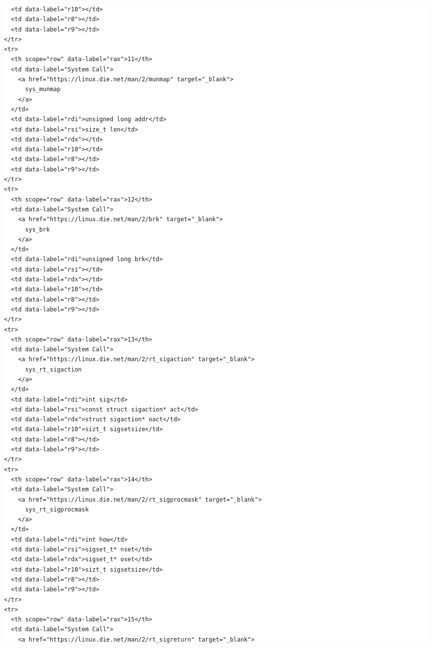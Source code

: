       <td data-label="r10"></td>
      <td data-label="r8"></td>
      <td data-label="r9"></td>
    </tr>
    <tr>
      <th scope="row" data-label="rax">11</th>
      <td data-label="System Call">
        <a href="https://linux.die.net/man/2/munmap" target="_blank">
          sys_munmap
        </a>
      </td>
      <td data-label="rdi">unsigned long addr</td>
      <td data-label="rsi">size_t len</td>
      <td data-label="rdx"></td>
      <td data-label="r10"></td>
      <td data-label="r8"></td>
      <td data-label="r9"></td>
    </tr>
    <tr>
      <th scope="row" data-label="rax">12</th>
      <td data-label="System Call">
        <a href="https://linux.die.net/man/2/brk" target="_blank">
          sys_brk
        </a>
      </td>
      <td data-label="rdi">unsigned long brk</td>
      <td data-label="rsi"></td>
      <td data-label="rdx"></td>
      <td data-label="r10"></td>
      <td data-label="r8"></td>
      <td data-label="r9"></td>
    </tr>
    <tr>
      <th scope="row" data-label="rax">13</th>
      <td data-label="System Call">
        <a href="https://linux.die.net/man/2/rt_sigaction" target="_blank">
          sys_rt_sigaction
        </a>
      </td>
      <td data-label="rdi">int sig</td>
      <td data-label="rsi">const struct sigaction* act</td>
      <td data-label="rdx">struct sigaction* oact</td>
      <td data-label="r10">sizt_t sigsetsize</td>
      <td data-label="r8"></td>
      <td data-label="r9"></td>
    </tr>
    <tr>
      <th scope="row" data-label="rax">14</th>
      <td data-label="System Call">
        <a href="https://linux.die.net/man/2/rt_sigprocmask" target="_blank">
          sys_rt_sigprocmask
        </a>
      </td>
      <td data-label="rdi">int how</td>
      <td data-label="rsi">sigset_t* nset</td>
      <td data-label="rdx">sigset_t* oset</td>
      <td data-label="r10">sizt_t sigsetsize</td>
      <td data-label="r8"></td>
      <td data-label="r9"></td>
    </tr>
    <tr>
      <th scope="row" data-label="rax">15</th>
      <td data-label="System Call">
        <a href="https://linux.die.net/man/2/rt_sigreturn" target="_blank">